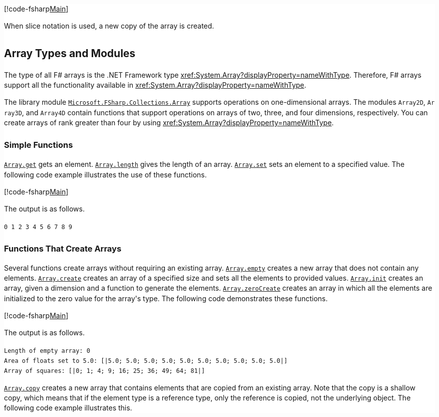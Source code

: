 [!code-fsharp[Main](~/samples/snippets/fsharp/arrays/snippet51.fs)]

When slice notation is used, a new copy of the array is created.

## Array Types and Modules

The type of all F# arrays is the .NET Framework type <xref:System.Array?displayProperty=nameWithType>. Therefore, F# arrays support all the functionality available in <xref:System.Array?displayProperty=nameWithType>.

The library module [`Microsoft.FSharp.Collections.Array`](https://msdn.microsoft.com/library/0cda8040-9396-40dd-8dcd-cf48542165a1) supports operations on one-dimensional arrays. The modules `Array2D`, `Array3D`, and `Array4D` contain functions that support operations on arrays of two, three, and four dimensions, respectively. You can create arrays of rank greater than four by using <xref:System.Array?displayProperty=nameWithType>.

### Simple Functions

[`Array.get`](https://msdn.microsoft.com/library/dd93e85d-7e80-4d76-8de0-b6d45bcf07bc) gets an element. [`Array.length`](https://msdn.microsoft.com/library/0d775b6a-4a8f-4bd1-83e5-843b3251725f) gives the length of an array. [`Array.set`](https://msdn.microsoft.com/library/847edc0d-4dc5-4a39-98c7-d4320c60e790) sets an element to a specified value. The following code example illustrates the use of these functions.

[!code-fsharp[Main](~/samples/snippets/fsharp/arrays/snippet9.fs)]

The output is as follows.

```console
0 1 2 3 4 5 6 7 8 9
```

### Functions That Create Arrays

Several functions create arrays without requiring an existing array. [`Array.empty`](https://msdn.microsoft.com/library/c3694b92-1c16-4c54-9bf2-fe398fadce32) creates a new array that does not contain any elements. [`Array.create`](https://msdn.microsoft.com/library/e848c8d6-1142-4080-9727-8dacc26066be) creates an array of a specified size and sets all the elements to provided values. [`Array.init`](https://msdn.microsoft.com/library/ee898089-63b0-40aa-910c-5ae7e32f6665) creates an array, given a dimension and a function to generate the elements. [`Array.zeroCreate`](https://msdn.microsoft.com/library/fa5b8e7a-1b5b-411c-8622-b58d7a14d3b2) creates an array in which all the elements are initialized to the zero value for the array's type. The following code demonstrates these functions.

[!code-fsharp[Main](~/samples/snippets/fsharp/arrays/snippet91.fs)]

The output is as follows.

```console
Length of empty array: 0
Area of floats set to 5.0: [|5.0; 5.0; 5.0; 5.0; 5.0; 5.0; 5.0; 5.0; 5.0; 5.0|]
Array of squares: [|0; 1; 4; 9; 16; 25; 36; 49; 64; 81|]
```

[`Array.copy`](https://msdn.microsoft.com/library/9d0202f1-1ea0-475e-9d66-4f8ccc3c5b5f) creates a new array that contains elements that are copied from an existing array. Note that the copy is a shallow copy, which means that if the element type is a reference type, only the reference is copied, not the underlying object. The following code example illustrates this.
